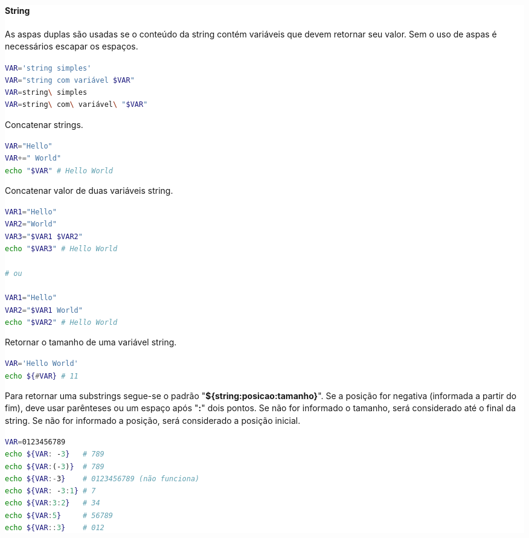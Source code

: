 #### String

As aspas duplas são usadas se o conteúdo da string contém variáveis que devem retornar seu valor. Sem o uso de aspas é necessários escapar os espaços.

```sh
VAR='string simples'
VAR="string com variável $VAR"
VAR=string\ simples
VAR=string\ com\ variável\ "$VAR"
```

Concatenar strings.

```sh
VAR="Hello"
VAR+=" World"
echo "$VAR" # Hello World
```

Concatenar valor de duas variáveis string.

```sh
VAR1="Hello"
VAR2="World"
VAR3="$VAR1 $VAR2"
echo "$VAR3" # Hello World

# ou

VAR1="Hello"
VAR2="$VAR1 World"
echo "$VAR2" # Hello World
```

Retornar o tamanho de uma variável string.

```sh
VAR='Hello World'
echo ${#VAR} # 11
```

Para retornar uma substrings segue-se o padrão "**${string:posicao:tamanho}**". Se a posição for negativa (informada a partir do fim), deve usar parênteses ou um espaço após "**:**" dois pontos. Se não for informado o tamanho, será considerado até o final da string. Se não for informado a posição, será considerado a posição inicial.

```sh
VAR=0123456789
echo ${VAR: -3}   # 789
echo ${VAR:(-3)}  # 789
echo ${VAR:-3}    # 0123456789 (não funciona)
echo ${VAR: -3:1} # 7
echo ${VAR:3:2}   # 34
echo ${VAR:5}     # 56789
echo ${VAR::3}    # 012
```
